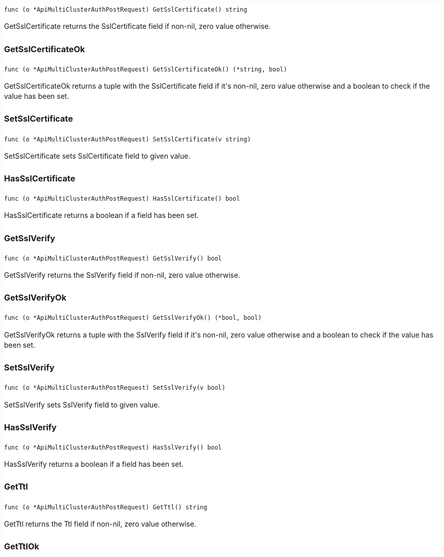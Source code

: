 `func (o *ApiMultiClusterAuthPostRequest) GetSslCertificate() string`

GetSslCertificate returns the SslCertificate field if non-nil, zero value otherwise.

### GetSslCertificateOk

`func (o *ApiMultiClusterAuthPostRequest) GetSslCertificateOk() (*string, bool)`

GetSslCertificateOk returns a tuple with the SslCertificate field if it's non-nil, zero value otherwise
and a boolean to check if the value has been set.

### SetSslCertificate

`func (o *ApiMultiClusterAuthPostRequest) SetSslCertificate(v string)`

SetSslCertificate sets SslCertificate field to given value.

### HasSslCertificate

`func (o *ApiMultiClusterAuthPostRequest) HasSslCertificate() bool`

HasSslCertificate returns a boolean if a field has been set.

### GetSslVerify

`func (o *ApiMultiClusterAuthPostRequest) GetSslVerify() bool`

GetSslVerify returns the SslVerify field if non-nil, zero value otherwise.

### GetSslVerifyOk

`func (o *ApiMultiClusterAuthPostRequest) GetSslVerifyOk() (*bool, bool)`

GetSslVerifyOk returns a tuple with the SslVerify field if it's non-nil, zero value otherwise
and a boolean to check if the value has been set.

### SetSslVerify

`func (o *ApiMultiClusterAuthPostRequest) SetSslVerify(v bool)`

SetSslVerify sets SslVerify field to given value.

### HasSslVerify

`func (o *ApiMultiClusterAuthPostRequest) HasSslVerify() bool`

HasSslVerify returns a boolean if a field has been set.

### GetTtl

`func (o *ApiMultiClusterAuthPostRequest) GetTtl() string`

GetTtl returns the Ttl field if non-nil, zero value otherwise.

### GetTtlOk
